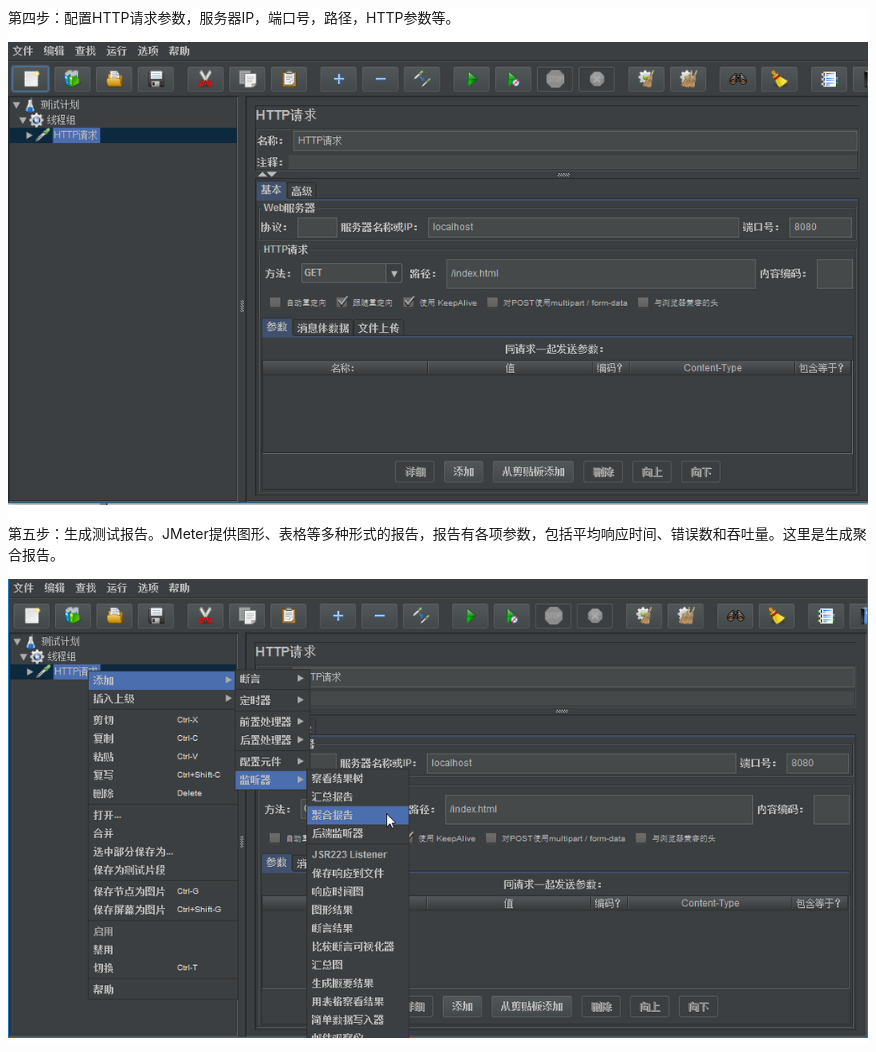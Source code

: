 

第四步：配置HTTP请求参数，服务器IP，端口号，路径，HTTP参数等。

![](20181010深入理解JAVA虚拟机内存区域GC算法JVM调优/1136672-20181010183723960-1106881912.png)



第五步：生成测试报告。JMeter提供图形、表格等多种形式的报告，报告有各项参数，包括平均响应时间、错误数和吞吐量。这里是生成聚合报告。

![](20181010深入理解JAVA虚拟机内存区域GC算法JVM调优/1136672-20181010183942847-1381372090.png)
